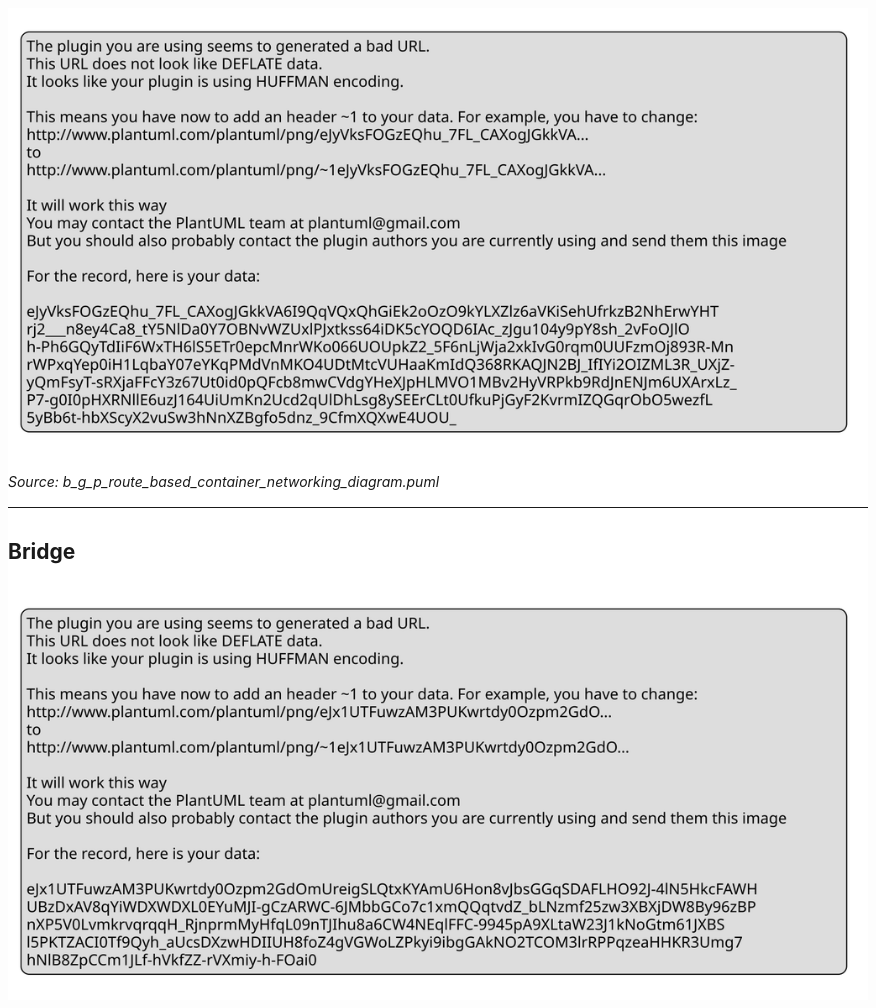 ![B G P Route Based Container Networking Diagram](assets/images/diagrams/b_g_p_route_based_container_networking_diagram.svg)

*Source: b_g_p_route_based_container_networking_diagram.puml*

---

## Bridge

![Bridge](assets/images/diagrams/bridge.svg)
